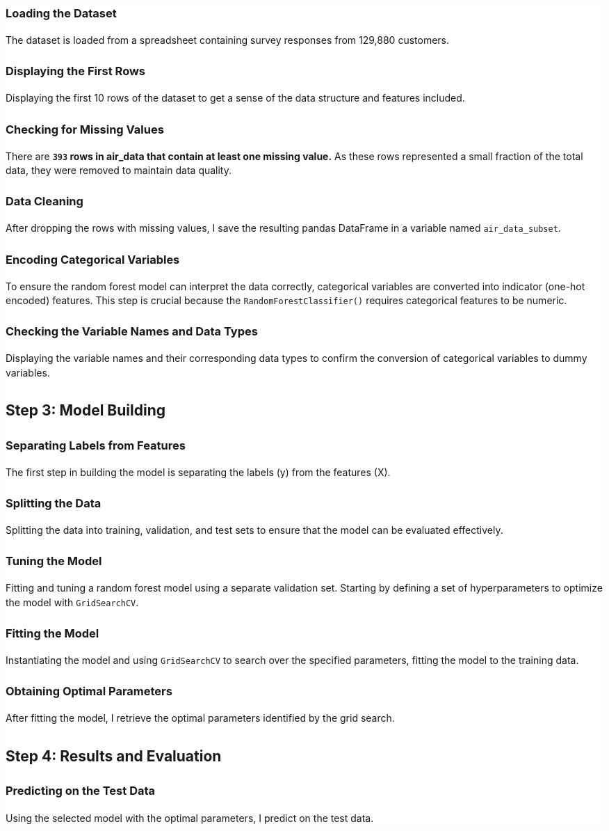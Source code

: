 ### Loading the Dataset
The dataset is loaded from a spreadsheet containing survey responses from 129,880 customers. 

### Displaying the First Rows
Displaying the first 10 rows of the dataset to get a sense of the data structure and features included.

### Checking for Missing Values
There are **`393` rows in air_data that contain at least one missing value.** As these rows represented a small fraction of the total data, they were removed to maintain data quality.

### Data Cleaning
After dropping the rows with missing values, I save the resulting pandas DataFrame in a variable named `air_data_subset`.

### Encoding Categorical Variables
To ensure the random forest model can interpret the data correctly, categorical variables are converted into indicator (one-hot encoded) features. This step is crucial because the `RandomForestClassifier()` requires categorical features to be numeric.

### Checking the Variable Names and Data Types
Displaying the variable names and their corresponding data types to confirm the conversion of categorical variables to dummy variables.

## Step 3: Model Building

### Separating Labels from Features
The first step in building the model is separating the labels (y) from the features (X).

### Splitting the Data
Splitting the data into training, validation, and test sets to ensure that the model can be evaluated effectively.

### Tuning the Model
Fitting and tuning a random forest model using a separate validation set. Starting by defining a set of hyperparameters to optimize the model with `GridSearchCV`.

### Fitting the Model
Instantiating the model and using `GridSearchCV` to search over the specified parameters, fitting the model to the training data.

### Obtaining Optimal Parameters
After fitting the model, I retrieve the optimal parameters identified by the grid search.

## Step 4: Results and Evaluation

### Predicting on the Test Data
Using the selected model with the optimal parameters, I predict on the test data.
